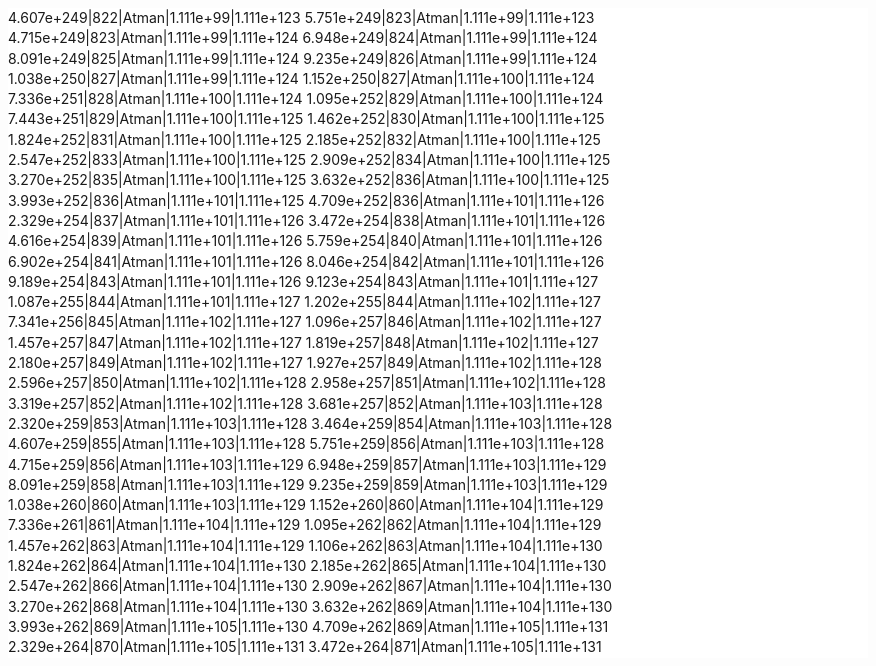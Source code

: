 4.607e+249|822|Atman|1.111e+99|1.111e+123
5.751e+249|823|Atman|1.111e+99|1.111e+123
4.715e+249|823|Atman|1.111e+99|1.111e+124
6.948e+249|824|Atman|1.111e+99|1.111e+124
8.091e+249|825|Atman|1.111e+99|1.111e+124
9.235e+249|826|Atman|1.111e+99|1.111e+124
1.038e+250|827|Atman|1.111e+99|1.111e+124
1.152e+250|827|Atman|1.111e+100|1.111e+124
7.336e+251|828|Atman|1.111e+100|1.111e+124
1.095e+252|829|Atman|1.111e+100|1.111e+124
7.443e+251|829|Atman|1.111e+100|1.111e+125
1.462e+252|830|Atman|1.111e+100|1.111e+125
1.824e+252|831|Atman|1.111e+100|1.111e+125
2.185e+252|832|Atman|1.111e+100|1.111e+125
2.547e+252|833|Atman|1.111e+100|1.111e+125
2.909e+252|834|Atman|1.111e+100|1.111e+125
3.270e+252|835|Atman|1.111e+100|1.111e+125
3.632e+252|836|Atman|1.111e+100|1.111e+125
3.993e+252|836|Atman|1.111e+101|1.111e+125
4.709e+252|836|Atman|1.111e+101|1.111e+126
2.329e+254|837|Atman|1.111e+101|1.111e+126
3.472e+254|838|Atman|1.111e+101|1.111e+126
4.616e+254|839|Atman|1.111e+101|1.111e+126
5.759e+254|840|Atman|1.111e+101|1.111e+126
6.902e+254|841|Atman|1.111e+101|1.111e+126
8.046e+254|842|Atman|1.111e+101|1.111e+126
9.189e+254|843|Atman|1.111e+101|1.111e+126
9.123e+254|843|Atman|1.111e+101|1.111e+127
1.087e+255|844|Atman|1.111e+101|1.111e+127
1.202e+255|844|Atman|1.111e+102|1.111e+127
7.341e+256|845|Atman|1.111e+102|1.111e+127
1.096e+257|846|Atman|1.111e+102|1.111e+127
1.457e+257|847|Atman|1.111e+102|1.111e+127
1.819e+257|848|Atman|1.111e+102|1.111e+127
2.180e+257|849|Atman|1.111e+102|1.111e+127
1.927e+257|849|Atman|1.111e+102|1.111e+128
2.596e+257|850|Atman|1.111e+102|1.111e+128
2.958e+257|851|Atman|1.111e+102|1.111e+128
3.319e+257|852|Atman|1.111e+102|1.111e+128
3.681e+257|852|Atman|1.111e+103|1.111e+128
2.320e+259|853|Atman|1.111e+103|1.111e+128
3.464e+259|854|Atman|1.111e+103|1.111e+128
4.607e+259|855|Atman|1.111e+103|1.111e+128
5.751e+259|856|Atman|1.111e+103|1.111e+128
4.715e+259|856|Atman|1.111e+103|1.111e+129
6.948e+259|857|Atman|1.111e+103|1.111e+129
8.091e+259|858|Atman|1.111e+103|1.111e+129
9.235e+259|859|Atman|1.111e+103|1.111e+129
1.038e+260|860|Atman|1.111e+103|1.111e+129
1.152e+260|860|Atman|1.111e+104|1.111e+129
7.336e+261|861|Atman|1.111e+104|1.111e+129
1.095e+262|862|Atman|1.111e+104|1.111e+129
1.457e+262|863|Atman|1.111e+104|1.111e+129
1.106e+262|863|Atman|1.111e+104|1.111e+130
1.824e+262|864|Atman|1.111e+104|1.111e+130
2.185e+262|865|Atman|1.111e+104|1.111e+130
2.547e+262|866|Atman|1.111e+104|1.111e+130
2.909e+262|867|Atman|1.111e+104|1.111e+130
3.270e+262|868|Atman|1.111e+104|1.111e+130
3.632e+262|869|Atman|1.111e+104|1.111e+130
3.993e+262|869|Atman|1.111e+105|1.111e+130
4.709e+262|869|Atman|1.111e+105|1.111e+131
2.329e+264|870|Atman|1.111e+105|1.111e+131
3.472e+264|871|Atman|1.111e+105|1.111e+131